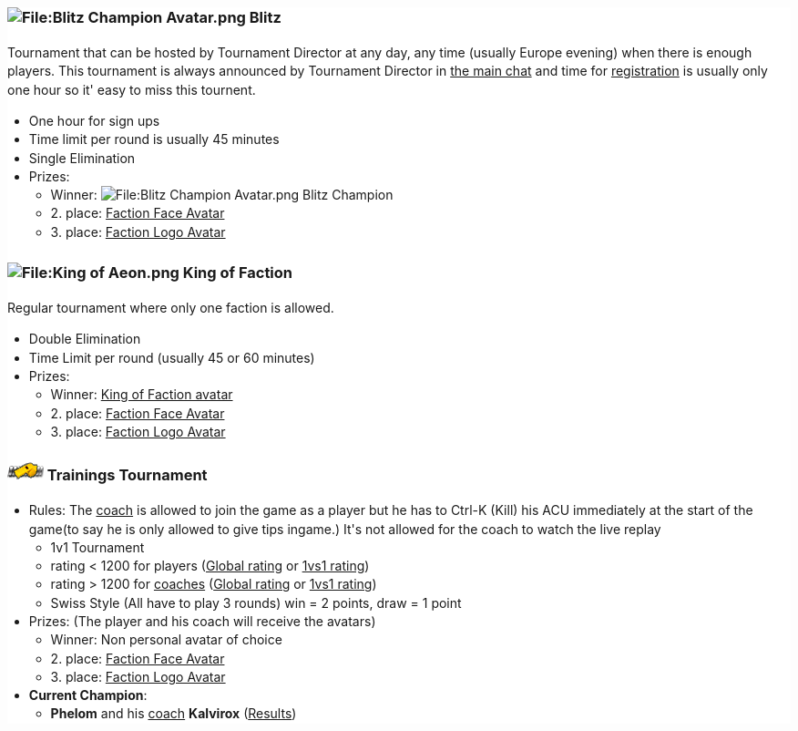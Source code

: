 ### ![<File:Blitz> Champion Avatar.png](Blitz_Champion_Avatar.png "fig:File:Blitz Champion Avatar.png") Blitz

Tournament that can be hosted by Tournament Director at any day, any
time (usually Europe evening) when there is enough players. This
tournament is always announced by Tournament Director in [the main
chat](FAF_chat "wikilink") and time for
[registration](Tournaments#Sign_ups "wikilink") is usually only one hour
so it' easy to miss this tournent.

-   One hour for sign ups
-   Time limit per round is usually 45 minutes
-   Single Elimination
-   Prizes:
    -   Winner: ![<File:Blitz> Champion
        Avatar.png](Blitz_Champion_Avatar.png "fig:File:Blitz Champion Avatar.png")
        Blitz Champion
    -   2\. place: [Faction Face
        Avatar](Tournaments#All_Avatars_For_Tournament_Winners "wikilink")
    -   3\. place: [Faction Logo
        Avatar](Tournaments#All_Avatars_For_Tournament_Winners "wikilink")

### ![<File:King> of Aeon.png](King_of_Aeon.png "fig:File:King of Aeon.png") King of Faction

Regular tournament where only one faction is allowed.

-   Double Elimination
-   Time Limit per round (usually 45 or 60 minutes)
-   Prizes:
    -   Winner: [King of Faction
        avatar](Tournaments#All_Avatars_For_Tournament_Winners "wikilink")
    -   2\. place: [Faction Face
        Avatar](Tournaments#All_Avatars_For_Tournament_Winners "wikilink")
    -   3\. place: [Faction Logo
        Avatar](Tournaments#All_Avatars_For_Tournament_Winners "wikilink")

### ![<File:Personal> Trainer Avatar.png](Personal_Trainer_Avatar.png "fig:File:Personal Trainer Avatar.png") Trainings Tournament

-   Rules: The [coach](User_Groups#Trainers "wikilink") is allowed to
    join the game as a player but he has to Ctrl-K (Kill) his ACU
    immediately at the start of the game(to say he is only allowed to
    give tips ingame.) It's not allowed for the coach to watch the live
    replay
    -   1v1 Tournament
    -   rating \< 1200 for players ([Global
        rating](Global_Ranking "wikilink") or [1vs1
        rating](Leaderboards_and_Rating "wikilink"))
    -   rating > 1200 for [coaches](User_Groups#Trainers "wikilink")
        ([Global rating](Global_Ranking "wikilink") or [1vs1
        rating](Leaderboards_and_Rating "wikilink"))
    -   Swiss Style (All have to play 3 rounds) win = 2 points, draw = 1
        point
-   Prizes: (The player and his coach will receive the avatars)
    -   Winner: Non personal avatar of choice
    -   2\. place: [Faction Face
        Avatar](Tournaments#All_Avatars_For_Tournament_Winners "wikilink")
    -   3\. place: [Faction Logo
        Avatar](Tournaments#All_Avatars_For_Tournament_Winners "wikilink")
-   **Current Champion**:
    -   **Phelom** and his [coach](User_Groups#Trainers "wikilink")
        **Kalvirox**
        ([Results](http://forums.faforever.com/forums/viewtopic.php?f=26&t=11252&p=116912#p116912))
